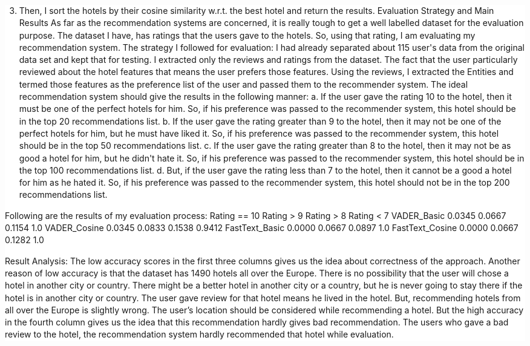 3) Then, I sort the hotels by their cosine similarity w.r.t. the best hotel and return the results.
Evaluation Strategy and Main Results
As far as the recommendation systems are concerned, it is really tough to get a well labelled dataset for the evaluation purpose. The dataset I have, has ratings that the users gave to the hotels. So, using that rating, I am evaluating my recommendation system.
The strategy I followed for evaluation:
I had already separated about 115 user's data from the original data set and kept that for testing. I extracted only the reviews and ratings from the dataset. The fact that the user particularly reviewed about the hotel features that means the user prefers those features. Using the reviews, I extracted the Entities and termed those features as the preference list of the user and passed them to the recommender system. The ideal recommendation system should give the results in the following manner:
a. If the user gave the rating 10 to the hotel, then it must be one of the perfect hotels for him. So, if his preference was passed to the recommender system, this hotel should be in the top 20 recommendations list.
b. If the user gave the rating greater than 9 to the hotel, then it may not be one of the perfect hotels for him, but he must have liked it. So, if his preference was passed to the recommender system, this hotel should be in the top 50 recommendations list.
c. If the user gave the rating greater than 8 to the hotel, then it may not be as good a hotel for him, but he didn't hate it. So, if his preference was passed to the recommender system, this hotel should be in the top 100 recommendations list.
d. But, if the user gave the rating less than 7 to the hotel, then it cannot be a good a hotel for him as he hated it. So, if his preference was passed to the recommender system, this hotel should not be in the top 200 recommendations list.

Following are the results of my evaluation process:
Rating == 10
Rating > 9
Rating > 8
Rating < 7
VADER_Basic
0.0345
0.0667
0.1154
1.0
VADER_Cosine
0.0345
0.0833
0.1538
0.9412
FastText_Basic
0.0000
0.0667
0.0897
1.0
FastText_Cosine
0.0000
0.0667
0.1282
1.0

Result Analysis:
The low accuracy scores in the first three columns gives us the idea about correctness of the approach.
Another reason of low accuracy is that the dataset has 1490 hotels all over the Europe. There is no possibility that the user will chose a hotel in another city or country. There might be a better hotel in another city or a country, but he is never going to stay there if the hotel is in another city or country. The user gave review for that hotel means he lived in the hotel. But, recommending hotels from all over the Europe is slightly wrong. The user’s location should be considered while recommending a hotel.
But the high accuracy in the fourth column gives us the idea that this recommendation hardly gives bad recommendation. The users who gave a bad review to the hotel, the recommendation system hardly recommended that hotel while evaluation.